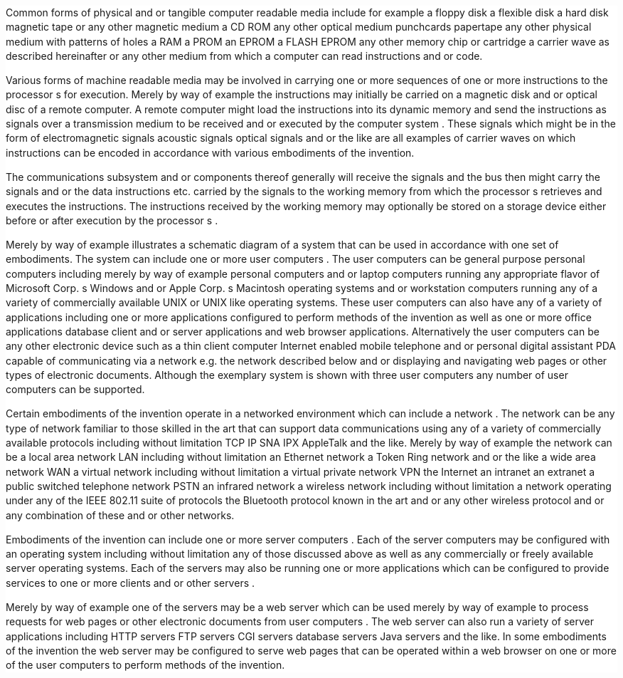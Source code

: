 Common forms of physical and or tangible computer readable media include for example a floppy disk a flexible disk a hard disk magnetic tape or any other magnetic medium a CD ROM any other optical medium punchcards papertape any other physical medium with patterns of holes a RAM a PROM an EPROM a FLASH EPROM any other memory chip or cartridge a carrier wave as described hereinafter or any other medium from which a computer can read instructions and or code.

Various forms of machine readable media may be involved in carrying one or more sequences of one or more instructions to the processor s for execution. Merely by way of example the instructions may initially be carried on a magnetic disk and or optical disc of a remote computer. A remote computer might load the instructions into its dynamic memory and send the instructions as signals over a transmission medium to be received and or executed by the computer system . These signals which might be in the form of electromagnetic signals acoustic signals optical signals and or the like are all examples of carrier waves on which instructions can be encoded in accordance with various embodiments of the invention.

The communications subsystem and or components thereof generally will receive the signals and the bus then might carry the signals and or the data instructions etc. carried by the signals to the working memory from which the processor s retrieves and executes the instructions. The instructions received by the working memory may optionally be stored on a storage device either before or after execution by the processor s .

Merely by way of example illustrates a schematic diagram of a system that can be used in accordance with one set of embodiments. The system can include one or more user computers . The user computers can be general purpose personal computers including merely by way of example personal computers and or laptop computers running any appropriate flavor of Microsoft Corp. s Windows and or Apple Corp. s Macintosh operating systems and or workstation computers running any of a variety of commercially available UNIX or UNIX like operating systems. These user computers can also have any of a variety of applications including one or more applications configured to perform methods of the invention as well as one or more office applications database client and or server applications and web browser applications. Alternatively the user computers can be any other electronic device such as a thin client computer Internet enabled mobile telephone and or personal digital assistant PDA capable of communicating via a network e.g. the network described below and or displaying and navigating web pages or other types of electronic documents. Although the exemplary system is shown with three user computers any number of user computers can be supported.

Certain embodiments of the invention operate in a networked environment which can include a network . The network can be any type of network familiar to those skilled in the art that can support data communications using any of a variety of commercially available protocols including without limitation TCP IP SNA IPX AppleTalk and the like. Merely by way of example the network can be a local area network LAN including without limitation an Ethernet network a Token Ring network and or the like a wide area network WAN a virtual network including without limitation a virtual private network VPN the Internet an intranet an extranet a public switched telephone network PSTN an infrared network a wireless network including without limitation a network operating under any of the IEEE 802.11 suite of protocols the Bluetooth protocol known in the art and or any other wireless protocol and or any combination of these and or other networks.

Embodiments of the invention can include one or more server computers . Each of the server computers may be configured with an operating system including without limitation any of those discussed above as well as any commercially or freely available server operating systems. Each of the servers may also be running one or more applications which can be configured to provide services to one or more clients and or other servers .

Merely by way of example one of the servers may be a web server which can be used merely by way of example to process requests for web pages or other electronic documents from user computers . The web server can also run a variety of server applications including HTTP servers FTP servers CGI servers database servers Java servers and the like. In some embodiments of the invention the web server may be configured to serve web pages that can be operated within a web browser on one or more of the user computers to perform methods of the invention.
